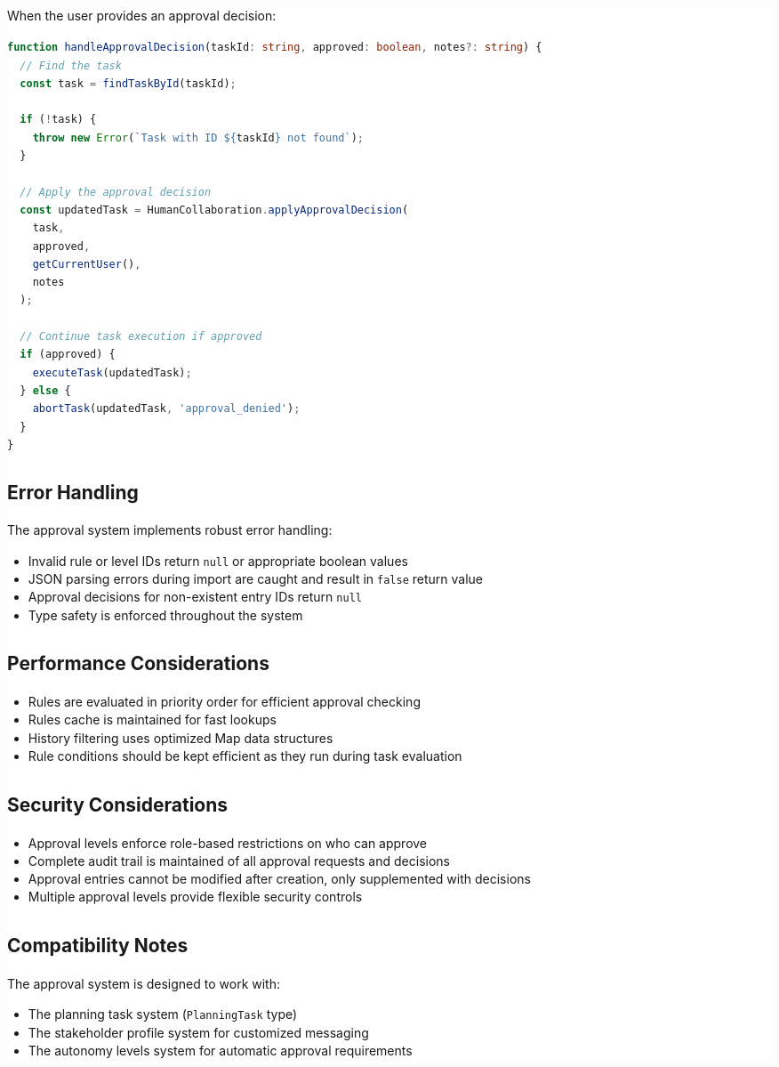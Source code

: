 When the user provides an approval decision:

```typescript
function handleApprovalDecision(taskId: string, approved: boolean, notes?: string) {
  // Find the task
  const task = findTaskById(taskId);
  
  if (!task) {
    throw new Error(`Task with ID ${taskId} not found`);
  }
  
  // Apply the approval decision
  const updatedTask = HumanCollaboration.applyApprovalDecision(
    task,
    approved,
    getCurrentUser(),
    notes
  );
  
  // Continue task execution if approved
  if (approved) {
    executeTask(updatedTask);
  } else {
    abortTask(updatedTask, 'approval_denied');
  }
}
```

## Error Handling

The approval system implements robust error handling:

- Invalid rule or level IDs return `null` or appropriate boolean values
- JSON parsing errors during import are caught and result in `false` return value
- Approval decisions for non-existent entry IDs return `null`
- Type safety is enforced throughout the system

## Performance Considerations

- Rules are evaluated in priority order for efficient approval checking
- Rules cache is maintained for fast lookups
- History filtering uses optimized Map data structures
- Rule conditions should be kept efficient as they run during task evaluation

## Security Considerations

- Approval levels enforce role-based restrictions on who can approve
- Complete audit trail is maintained of all approval requests and decisions
- Approval entries cannot be modified after creation, only supplemented with decisions
- Multiple approval levels provide flexible security controls

## Compatibility Notes

The approval system is designed to work with:

- The planning task system (`PlanningTask` type)
- The stakeholder profile system for customized messaging
- The autonomy levels system for automatic approval requirements 
